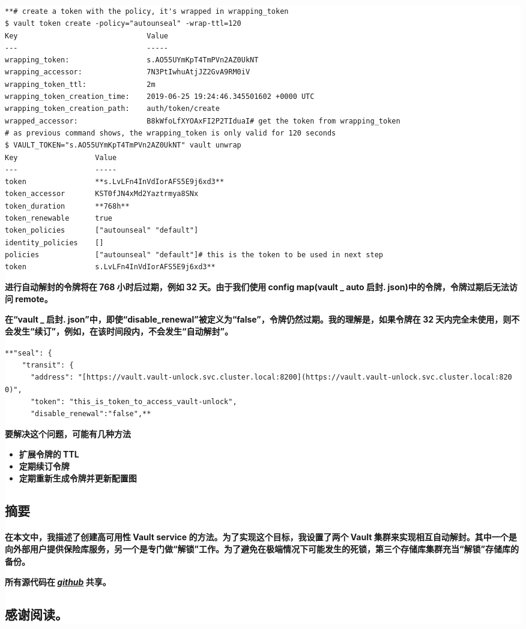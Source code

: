 ```
**# create a token with the policy, it's wrapped in wrapping_token
$ vault token create -policy="autounseal" -wrap-ttl=120
Key                              Value
---                              -----
wrapping_token:                  s.AO55UYmKpT4TmPVn2AZ0UkNT
wrapping_accessor:               7N3PtIwhuAtjJZ2GvA9RM0iV
wrapping_token_ttl:              2m
wrapping_token_creation_time:    2019-06-25 19:24:46.345501602 +0000 UTC
wrapping_token_creation_path:    auth/token/create
wrapped_accessor:                B8kWfoLfXYOAxFI2P2TIduaI# get the token from wrapping_token
# as previous command shows, the wrapping_token is only valid for 120 seconds
$ VAULT_TOKEN="s.AO55UYmKpT4TmPVn2AZ0UkNT" vault unwrap
Key                  Value
---                  -----
token                **s.LvLFn4InVdIorAFS5E9j6xd3**
token_accessor       KST0fJN4xMd2Yaztrmya8SNx
token_duration       **768h**
token_renewable      true
token_policies       ["autounseal" "default"]
identity_policies    []
policies             ["autounseal" "default"]# this is the token to be used in next step
token                s.LvLFn4InVdIorAFS5E9j6xd3**
```

**进行自动解封的令牌将在 768 小时后过期，例如 32 天。由于我们使用 config map(vault _ auto 启封. json)中的令牌，令牌过期后无法访问 remote。**

**在“vault _ 启封. json”中，即使“disable_renewal”被定义为“false”，令牌仍然过期。我的理解是，如果令牌在 32 天内完全未使用，则不会发生“续订”，例如，在该时间段内，不会发生“自动解封”。**

```
**"seal": {
    "transit": {
      "address": "[https://vault.vault-unlock.svc.cluster.local:8200](https://vault.vault-unlock.svc.cluster.local:8200)",
      "token": "this_is_token_to_access_vault-unlock",
      "disable_renewal":"false",**
```

**要解决这个问题，可能有几种方法**

*   **扩展令牌的 TTL**
*   **定期续订令牌**
*   **定期重新生成令牌并更新配置图**

## **摘要**

**在本文中，我描述了创建高可用性 Vault service 的方法。为了实现这个目标，我设置了两个 Vault 集群来实现相互自动解封。其中一个是向外部用户提供保险库服务，另一个是专门做“解锁”工作。为了避免在极端情况下可能发生的死锁，第三个存储库集群充当“解锁”存储库的备份。**

**所有源代码在 [***github***](https://github.com/liejuntao001/vault-mutual-auto-unseal) 共享。**

## **感谢阅读。**
